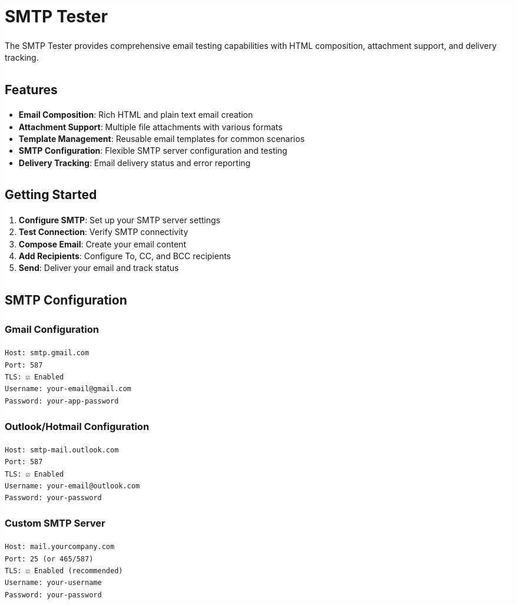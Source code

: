 # SMTP Tester

The SMTP Tester provides comprehensive email testing capabilities with HTML composition, attachment support, and delivery tracking.

## Features

- **Email Composition**: Rich HTML and plain text email creation
- **Attachment Support**: Multiple file attachments with various formats
- **Template Management**: Reusable email templates for common scenarios
- **SMTP Configuration**: Flexible SMTP server configuration and testing
- **Delivery Tracking**: Email delivery status and error reporting

## Getting Started

1. **Configure SMTP**: Set up your SMTP server settings
2. **Test Connection**: Verify SMTP connectivity
3. **Compose Email**: Create your email content
4. **Add Recipients**: Configure To, CC, and BCC recipients
5. **Send**: Deliver your email and track status

## SMTP Configuration

### Gmail Configuration
```
Host: smtp.gmail.com
Port: 587
TLS: ☑ Enabled
Username: your-email@gmail.com
Password: your-app-password
```

### Outlook/Hotmail Configuration
```
Host: smtp-mail.outlook.com
Port: 587
TLS: ☑ Enabled
Username: your-email@outlook.com
Password: your-password
```

### Custom SMTP Server
```
Host: mail.yourcompany.com
Port: 25 (or 465/587)
TLS: ☑ Enabled (recommended)
Username: your-username
Password: your-password
```
